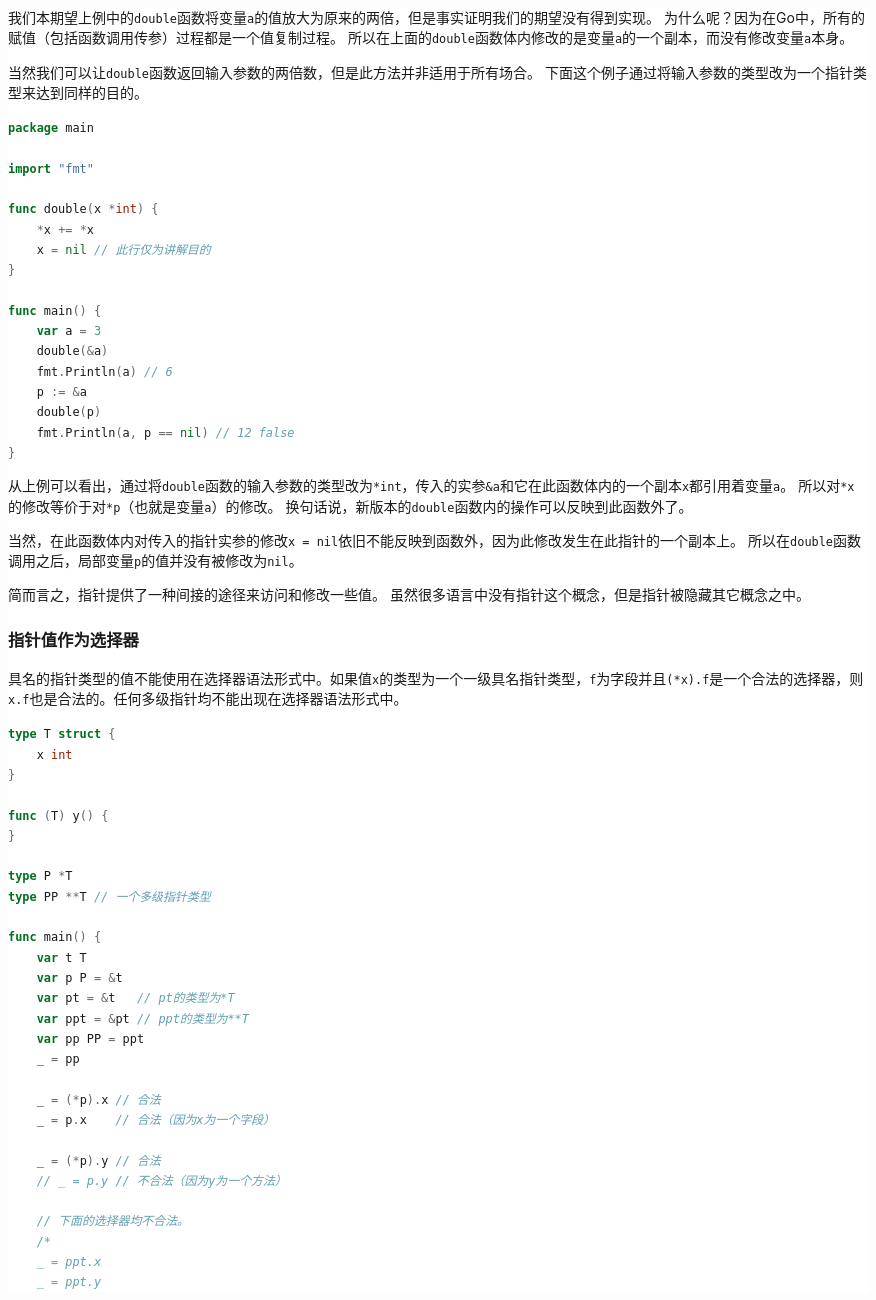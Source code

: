 我们本期望上例中的`double`函数将变量`a`的值放大为原来的两倍，但是事实证明我们的期望没有得到实现。 为什么呢？因为在Go中，所有的赋值（包括函数调用传参）过程都是一个值复制过程。 所以在上面的`double`函数体内修改的是变量`a`的一个副本，而没有修改变量`a`本身。

当然我们可以让`double`函数返回输入参数的两倍数，但是此方法并非适用于所有场合。 下面这个例子通过将输入参数的类型改为一个指针类型来达到同样的目的。

```go
package main

import "fmt"

func double(x *int) {
	*x += *x
	x = nil // 此行仅为讲解目的
}

func main() {
	var a = 3
	double(&a)
	fmt.Println(a) // 6
	p := &a
	double(p)
	fmt.Println(a, p == nil) // 12 false
}
```

从上例可以看出，通过将`double`函数的输入参数的类型改为`*int`，传入的实参`&a`和它在此函数体内的一个副本`x`都引用着变量`a`。 所以对`*x`的修改等价于对`*p`（也就是变量`a`）的修改。 换句话说，新版本的`double`函数内的操作可以反映到此函数外了。

当然，在此函数体内对传入的指针实参的修改`x = nil`依旧不能反映到函数外，因为此修改发生在此指针的一个副本上。 所以在`double`函数调用之后，局部变量`p`的值并没有被修改为`nil`。

简而言之，指针提供了一种间接的途径来访问和修改一些值。 虽然很多语言中没有指针这个概念，但是指针被隐藏其它概念之中。



### 指针值作为选择器

具名的指针类型的值不能使用在选择器语法形式中。如果值`x`的类型为一个一级具名指针类型，`f`为字段并且`(*x).f`是一个合法的选择器，则`x.f`也是合法的。任何多级指针均不能出现在选择器语法形式中。

```go
type T struct {
	x int
}

func (T) y() {
}

type P *T
type PP **T // 一个多级指针类型

func main() {
	var t T
	var p P = &t
	var pt = &t   // pt的类型为*T
	var ppt = &pt // ppt的类型为**T
	var pp PP = ppt
	_ = pp

	_ = (*p).x // 合法
	_ = p.x    // 合法（因为x为一个字段）

	_ = (*p).y // 合法
	// _ = p.y // 不合法（因为y为一个方法）

	// 下面的选择器均不合法。
	/*
	_ = ppt.x
	_ = ppt.y
```